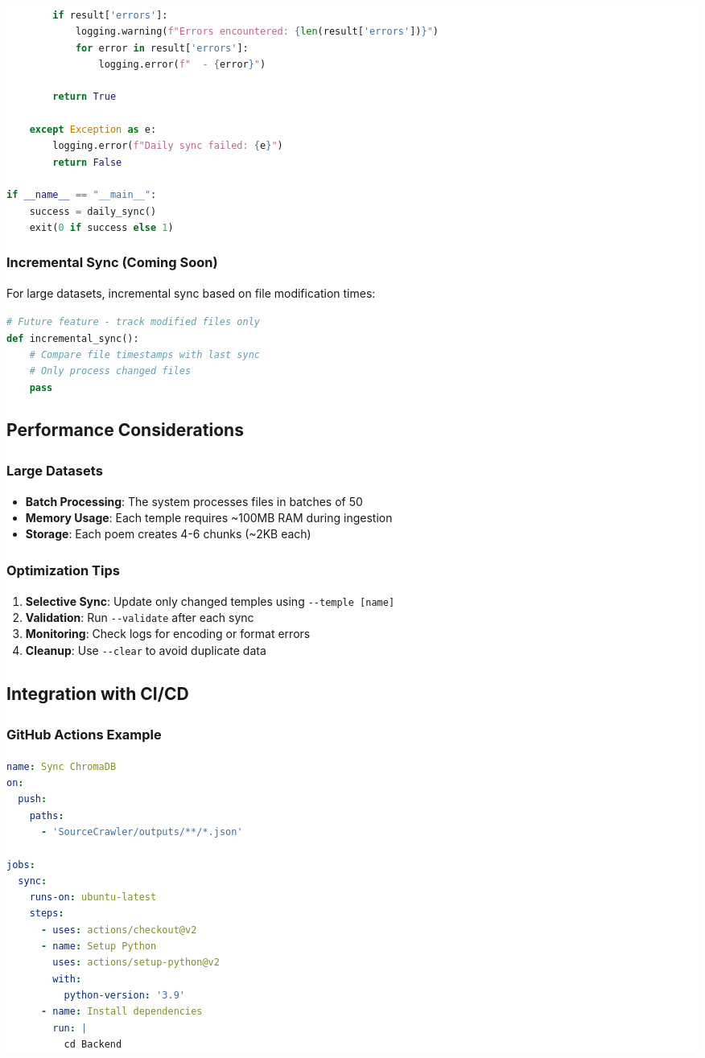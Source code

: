 ```python
        if result['errors']:
            logging.warning(f"Errors encountered: {len(result['errors'])}")
            for error in result['errors']:
                logging.error(f"  - {error}")

        return True

    except Exception as e:
        logging.error(f"Daily sync failed: {e}")
        return False

if __name__ == "__main__":
    success = daily_sync()
    exit(0 if success else 1)
```

### Incremental Sync (Coming Soon)
For large datasets, incremental sync based on file modification times:
```python
# Future feature - track modified files only
def incremental_sync():
    # Compare file timestamps with last sync
    # Only process changed files
    pass
```

## Performance Considerations

### Large Datasets
- **Batch Processing**: The system processes files in batches of 50
- **Memory Usage**: Each temple requires ~100MB RAM during ingestion
- **Storage**: Each poem creates 4-6 chunks (~2KB each)

### Optimization Tips
1. **Selective Sync**: Update only changed temples using `--temple [name]`
2. **Validation**: Run `--validate` after each sync
3. **Monitoring**: Check logs for encoding or format errors
4. **Cleanup**: Use `--clear` to avoid duplicate data

## Integration with CI/CD

### GitHub Actions Example
```yaml
name: Sync ChromaDB
on:
  push:
    paths:
      - 'SourceCrawler/outputs/**/*.json'

jobs:
  sync:
    runs-on: ubuntu-latest
    steps:
      - uses: actions/checkout@v2
      - name: Setup Python
        uses: actions/setup-python@v2
        with:
          python-version: '3.9'
      - name: Install dependencies
        run: |
          cd Backend
```